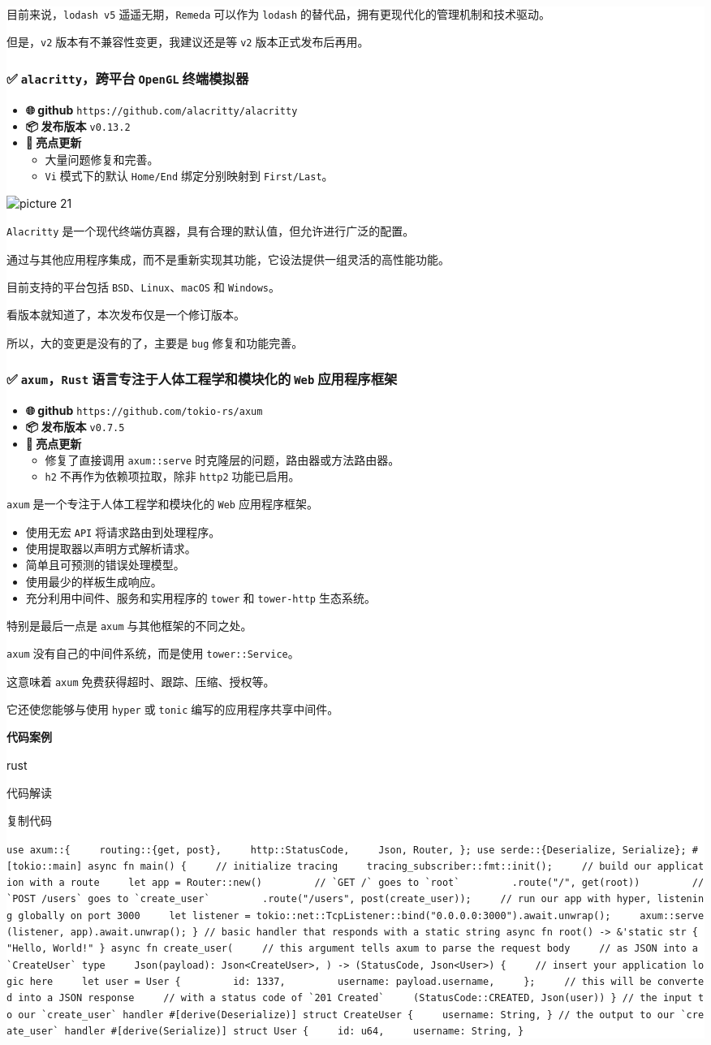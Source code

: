 目前来说，`lodash v5` 遥遥无期，`Remeda` 可以作为 `lodash` 的替代品，拥有更现代化的管理机制和技术驱动。

但是，`v2` 版本有不兼容性变更，我建议还是等 `v2` 版本正式发布后再用。

### ✅ `alacritty`，跨平台 `OpenGL` 终端模拟器

*   **🌐 github** `https://github.com/alacritty/alacritty`
*   **📦 发布版本** `v0.13.2`
*   **🎉 亮点更新**
    *   大量问题修复和完善。
    *   `Vi` 模式下的默认 `Home/End` 绑定分别映射到 `First/Last`。

![picture 21](https://p3-juejin.byteimg.com/tos-cn-i-k3u1fbpfcp/8a3b510eda8f4e4d9a105a9ad85988c4~tplv-k3u1fbpfcp-jj-mark:3024:0:0:0:q75.awebp#?w=1172&h=631&s=118576&e=png&b=191919)

`Alacritty` 是一个现代终端仿真器，具有合理的默认值，但允许进行广泛的配置。

通过与其他应用程序集成，而不是重新实现其功能，它设法提供一组灵活的高性能功能。

目前支持的平台包括 `BSD`、`Linux`、`macOS` 和 `Windows`。

看版本就知道了，本次发布仅是一个修订版本。

所以，大的变更是没有的了，主要是 `bug` 修复和功能完善。

### ✅ `axum`，`Rust` 语言专注于人体工程学和模块化的 `Web` 应用程序框架

*   **🌐 github** `https://github.com/tokio-rs/axum`
*   **📦 发布版本** `v0.7.5`
*   **🎉 亮点更新**
    *   修复了直接调用 `axum::serve` 时克隆层的问题，路由器或方法路由器。
    *   `h2` 不再作为依赖项拉取，除非 `http2` 功能已启用。

`axum` 是一个专注于人体工程学和模块化的 `Web` 应用程序框架。

*   使用无宏 `API` 将请求路由到处理程序。
*   使用提取器以声明方式解析请求。
*   简单且可预测的错误处理模型。
*   使用最少的样板生成响应。
*   充分利用中间件、服务和实用程序的 `tower` 和 `tower-http` 生态系统。

特别是最后一点是 `axum` 与其他框架的不同之处。

`axum` 没有自己的中间件系统，而是使用 `tower::Service`。

这意味着 `axum` 免费获得超时、跟踪、压缩、授权等。

它还使您能够与使用 `hyper` 或 `tonic` 编写的应用程序共享中间件。

**代码案例**

rust

 代码解读

复制代码

``use axum::{     routing::{get, post},     http::StatusCode,     Json, Router, }; use serde::{Deserialize, Serialize}; #[tokio::main] async fn main() {     // initialize tracing     tracing_subscriber::fmt::init();     // build our application with a route     let app = Router::new()         // `GET /` goes to `root`         .route("/", get(root))         // `POST /users` goes to `create_user`         .route("/users", post(create_user));     // run our app with hyper, listening globally on port 3000     let listener = tokio::net::TcpListener::bind("0.0.0.0:3000").await.unwrap();     axum::serve(listener, app).await.unwrap(); } // basic handler that responds with a static string async fn root() -> &'static str {     "Hello, World!" } async fn create_user(     // this argument tells axum to parse the request body     // as JSON into a `CreateUser` type     Json(payload): Json<CreateUser>, ) -> (StatusCode, Json<User>) {     // insert your application logic here     let user = User {         id: 1337,         username: payload.username,     };     // this will be converted into a JSON response     // with a status code of `201 Created`     (StatusCode::CREATED, Json(user)) } // the input to our `create_user` handler #[derive(Deserialize)] struct CreateUser {     username: String, } // the output to our `create_user` handler #[derive(Serialize)] struct User {     id: u64,     username: String, }``
